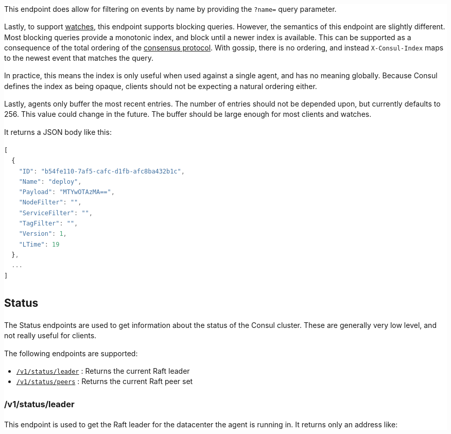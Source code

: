 This endpoint does allow for filtering on events by name by providing
the `?name=` query parameter.

Lastly, to support [watches](/docs/agent/watches.html), this endpoint
supports blocking queries. However, the semantics of this endpoint
are slightly different. Most blocking queries provide a monotonic index,
and block until a newer index is available. This can be supported as
a consequence of the total ordering of the [consensus protocol](/docs/internals/consensus.html).
With gossip, there is no ordering, and instead `X-Consul-Index` maps
to the newest event that matches the query.

In practice, this means the index is only useful when used against a
single agent, and has no meaning globally. Because Consul defines
the index as being opaque, clients should not be expecting a natural
ordering either.

Lastly, agents only buffer the most recent entries. The number
of entries should not be depended upon, but currently defaults to
256. This value could change in the future. The buffer should be large
enough for most clients and watches.

It returns a JSON body like this:

```javascript
[
  {
    "ID": "b54fe110-7af5-cafc-d1fb-afc8ba432b1c",
    "Name": "deploy",
    "Payload": "MTYwOTAzMA==",
    "NodeFilter": "",
    "ServiceFilter": "",
    "TagFilter": "",
    "Version": 1,
    "LTime": 19
  },
  ...
]
```

## <a name="status"></a> Status

The Status endpoints are used to get information about the status
of the Consul cluster. These are generally very low level, and not really
useful for clients.

The following endpoints are supported:

* [`/v1/status/leader`](#status_leader) : Returns the current Raft leader
* [`/v1/status/peers`](#status_peers) : Returns the current Raft peer set

### <a name="status_leader"></a> /v1/status/leader

This endpoint is used to get the Raft leader for the datacenter
the agent is running in. It returns only an address like:
